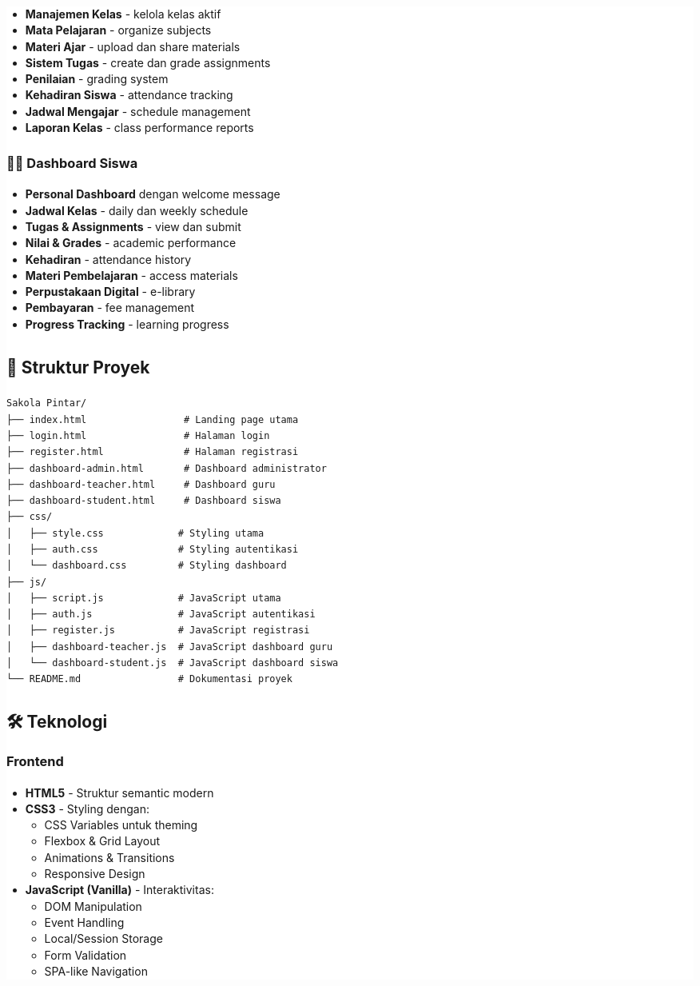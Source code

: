 - **Manajemen Kelas** - kelola kelas aktif
- **Mata Pelajaran** - organize subjects
- **Materi Ajar** - upload dan share materials
- **Sistem Tugas** - create dan grade assignments
- **Penilaian** - grading system
- **Kehadiran Siswa** - attendance tracking
- **Jadwal Mengajar** - schedule management
- **Laporan Kelas** - class performance reports

### 👨‍🎓 Dashboard Siswa

- **Personal Dashboard** dengan welcome message
- **Jadwal Kelas** - daily dan weekly schedule
- **Tugas & Assignments** - view dan submit
- **Nilai & Grades** - academic performance
- **Kehadiran** - attendance history
- **Materi Pembelajaran** - access materials
- **Perpustakaan Digital** - e-library
- **Pembayaran** - fee management
- **Progress Tracking** - learning progress

## 📁 Struktur Proyek

```
Sakola Pintar/
├── index.html                 # Landing page utama
├── login.html                 # Halaman login
├── register.html              # Halaman registrasi
├── dashboard-admin.html       # Dashboard administrator
├── dashboard-teacher.html     # Dashboard guru
├── dashboard-student.html     # Dashboard siswa
├── css/
│   ├── style.css             # Styling utama
│   ├── auth.css              # Styling autentikasi
│   └── dashboard.css         # Styling dashboard
├── js/
│   ├── script.js             # JavaScript utama
│   ├── auth.js               # JavaScript autentikasi
│   ├── register.js           # JavaScript registrasi
│   ├── dashboard-teacher.js  # JavaScript dashboard guru
│   └── dashboard-student.js  # JavaScript dashboard siswa
└── README.md                 # Dokumentasi proyek
```

## 🛠 Teknologi

### Frontend

- **HTML5** - Struktur semantic modern
- **CSS3** - Styling dengan:
  - CSS Variables untuk theming
  - Flexbox & Grid Layout
  - Animations & Transitions
  - Responsive Design
- **JavaScript (Vanilla)** - Interaktivitas:
  - DOM Manipulation
  - Event Handling
  - Local/Session Storage
  - Form Validation
  - SPA-like Navigation
